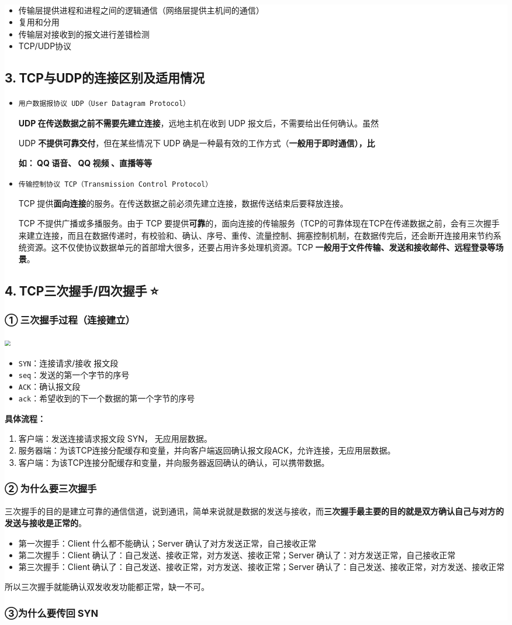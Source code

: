 - 传输层提供进程和进程之间的逻辑通信（网络层提供主机间的通信）
- 复用和分用
- 传输层对接收到的报文进行差错检测
- TCP/UDP协议

## 3. TCP与UDP的连接区别及适用情况

- `用户数据报协议 UDP（User Datagram Protocol）`

  **UDP 在传送数据之前不需要先建立连接**，远地主机在收到 UDP 报文后，不需要给出任何确认。虽然 

  UDP **不提供可靠交付**，但在某些情况下 UDP 确是一种最有效的工作方式（**一般用于即时通信），比**

  **如： QQ 语音、 QQ 视频 、直播等等**

- `传输控制协议 TCP（Transmission Control Protocol）`

  TCP 提供**面向连接**的服务。在传送数据之前必须先建立连接，数据传送结束后要释放连接。

  TCP 不提供广播或多播服务。由于 TCP 要提供**可靠**的，面向连接的传输服务（TCP的可靠体现在TCP在传递数据之前，会有三次握手来建立连接，而且在数据传递时，有校验和、确认、序号、重传、流量控制、拥塞控制机制，在数据传完后，还会断开连接用来节约系统资源。这不仅使协议数据单元的首部增大很多，还要占用许多处理机资源。TCP **一般用于文件传输、发送和接收邮件、远程登录等场景**。

## 4. TCP三次握手/四次握手 ⭐

### ① 三次握手过程（连接建立）

<img src="https://gitee.com/veal98/images/raw/master/img/20200425134242.png" style="zoom:60%;" />

- `SYN`：连接请求/接收 报文段
- `seq`：发送的第一个字节的序号
- `ACK`：确认报文段
- `ack`：希望收到的下一个数据的第一个字节的序号



**具体流程：**

1. 客户端：发送连接请求报文段 SYN， 无应用层数据。
2. 服务器端：为该TCP连接分配缓存和变量，并向客户端返回确认报文段ACK，允许连接，无应用层数据。
3. 客户端：为该TCP连接分配缓存和变量，并向服务器返回确认的确认，可以携带数据。



### ② 为什么要三次握手

三次握手的目的是建立可靠的通信信道，说到通讯，简单来说就是数据的发送与接收，而**三次握手最主要的目的就是双方确认自己与对方的发送与接收是正常的**。



- 第一次握手：Client 什么都不能确认；Server 确认了对方发送正常，自己接收正常
- 第二次握手：Client 确认了：自己发送、接收正常，对方发送、接收正常；Server 确认了：对方发送正常，自己接收正常
- 第三次握手：Client 确认了：自己发送、接收正常，对方发送、接收正常；Server 确认了：自己发送、接收正常，对方发送、接收正常



所以三次握手就能确认双发收发功能都正常，缺一不可。



### ③为什么要传回 SYN
